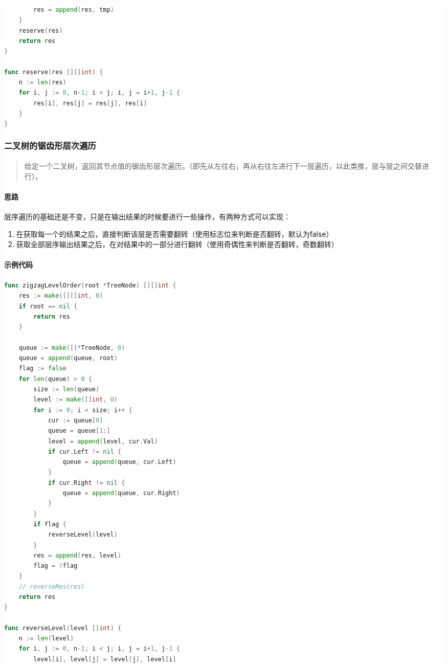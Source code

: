 ```go
		res = append(res, tmp)
	}
	reserve(res)
	return res
}

func reserve(res [][]int) {
	n := len(res)
	for i, j := 0, n-1; i < j; i, j = i+1, j-1 {
		res[i], res[j] = res[j], res[i]
	}
}
```

### 二叉树的锯齿形层次遍历

> 给定一个二叉树，返回其节点值的锯齿形层次遍历。（即先从左往右，再从右往左进行下一层遍历，以此类推，层与层之间交替进行）。

#### 思路

层序遍历的基础还是不变，只是在输出结果的时候要进行一些操作，有两种方式可以实现：

1. 在获取每一个的结果之后，直接判断该层是否需要翻转（使用标志位来判断是否翻转，默认为false）
2. 获取全部层序输出结果之后，在对结果中的一部分进行翻转（使用奇偶性来判断是否翻转，奇数翻转）

#### 示例代码

```go
func zigzagLevelOrder(root *TreeNode) [][]int {
	res := make([][]int, 0)
	if root == nil {
		return res
	}

	queue := make([]*TreeNode, 0)
	queue = append(queue, root)
	flag := false
	for len(queue) > 0 {
		size := len(queue)
		level := make([]int, 0)
		for i := 0; i < size; i++ {
			cur := queue[0]
			queue = queue[1:]
			level = append(level, cur.Val)
			if cur.Left != nil {
				queue = append(queue, cur.Left)
			}
			if cur.Right != nil {
				queue = append(queue, cur.Right)
			}
		}
		if flag {
			reverseLevel(level)
		}
		res = append(res, level)
		flag = !flag
	}
	// reverseRes(res)
	return res
}

func reverseLevel(level []int) {
	n := len(level)
	for i, j := 0, n-1; i < j; i, j = i+1, j-1 {
		level[i], level[j] = level[j], level[i]
```